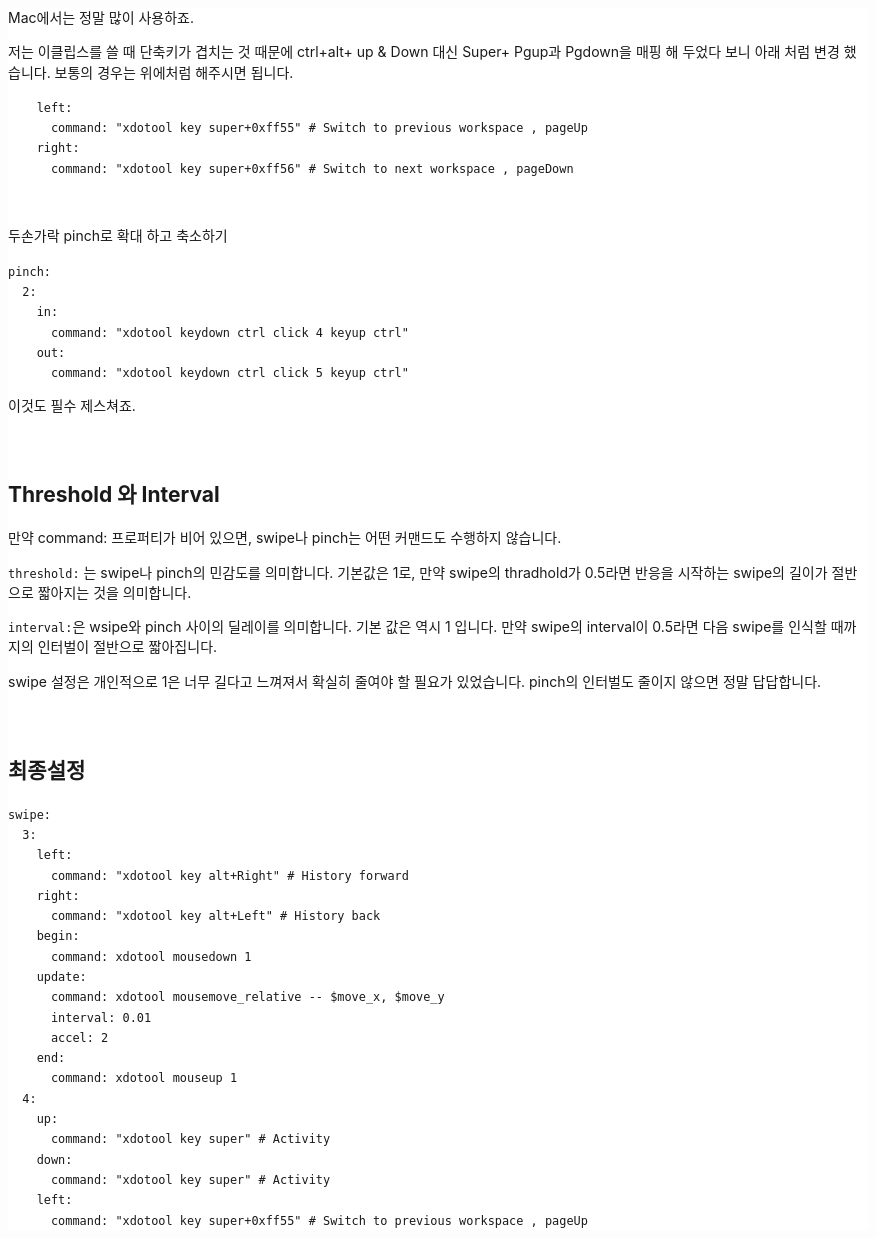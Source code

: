 Mac에서는 정말 많이 사용하죠. 

저는 이클립스를 쓸 때 단축키가 겹치는 것 때문에 ctrl+alt+ up & Down 대신 Super+ Pgup과 Pgdown을 매핑 해 두었다 보니 아래 처럼 변경 했습니다. 보통의 경우는 위에처럼 해주시면 됩니다.

```
    left:
      command: "xdotool key super+0xff55" # Switch to previous workspace , pageUp
    right:
      command: "xdotool key super+0xff56" # Switch to next workspace , pageDown

```

​	

두손가락 pinch로 확대 하고 축소하기

```
pinch:
  2:
    in:
      command: "xdotool keydown ctrl click 4 keyup ctrl"
    out:
      command: "xdotool keydown ctrl click 5 keyup ctrl"

```

이것도 필수 제스쳐죠.

​	

## Threshold 와 Interval

만약 command: 프로퍼티가 비어 있으면, swipe나 pinch는 어떤 커맨드도 수행하지 않습니다.

`threshold:` 는 swipe나 pinch의 민감도를 의미합니다. 기본값은 1로, 만약 swipe의 thradhold가 0.5라면 반응을 시작하는 swipe의 길이가 절반으로 짧아지는 것을 의미합니다.

`interval:`은 wsipe와 pinch 사이의 딜레이를 의미합니다. 기본 값은 역시 1 입니다. 만약 swipe의 interval이 0.5라면 다음 swipe를 인식할 때까지의 인터벌이 절반으로 짧아집니다.

swipe 설정은 개인적으로 1은 너무 길다고 느껴져서 확실히 줄여야 할 필요가 있었습니다. pinch의 인터벌도 줄이지 않으면 정말 답답합니다.

​	

## 최종설정	

```
swipe:
  3:
    left:
      command: "xdotool key alt+Right" # History forward
    right:
      command: "xdotool key alt+Left" # History back        
    begin:
      command: xdotool mousedown 1
    update:
      command: xdotool mousemove_relative -- $move_x, $move_y
      interval: 0.01
      accel: 2
    end:
      command: xdotool mouseup 1
  4:
    up:
      command: "xdotool key super" # Activity
    down:
      command: "xdotool key super" # Activity
    left:
      command: "xdotool key super+0xff55" # Switch to previous workspace , pageUp
```